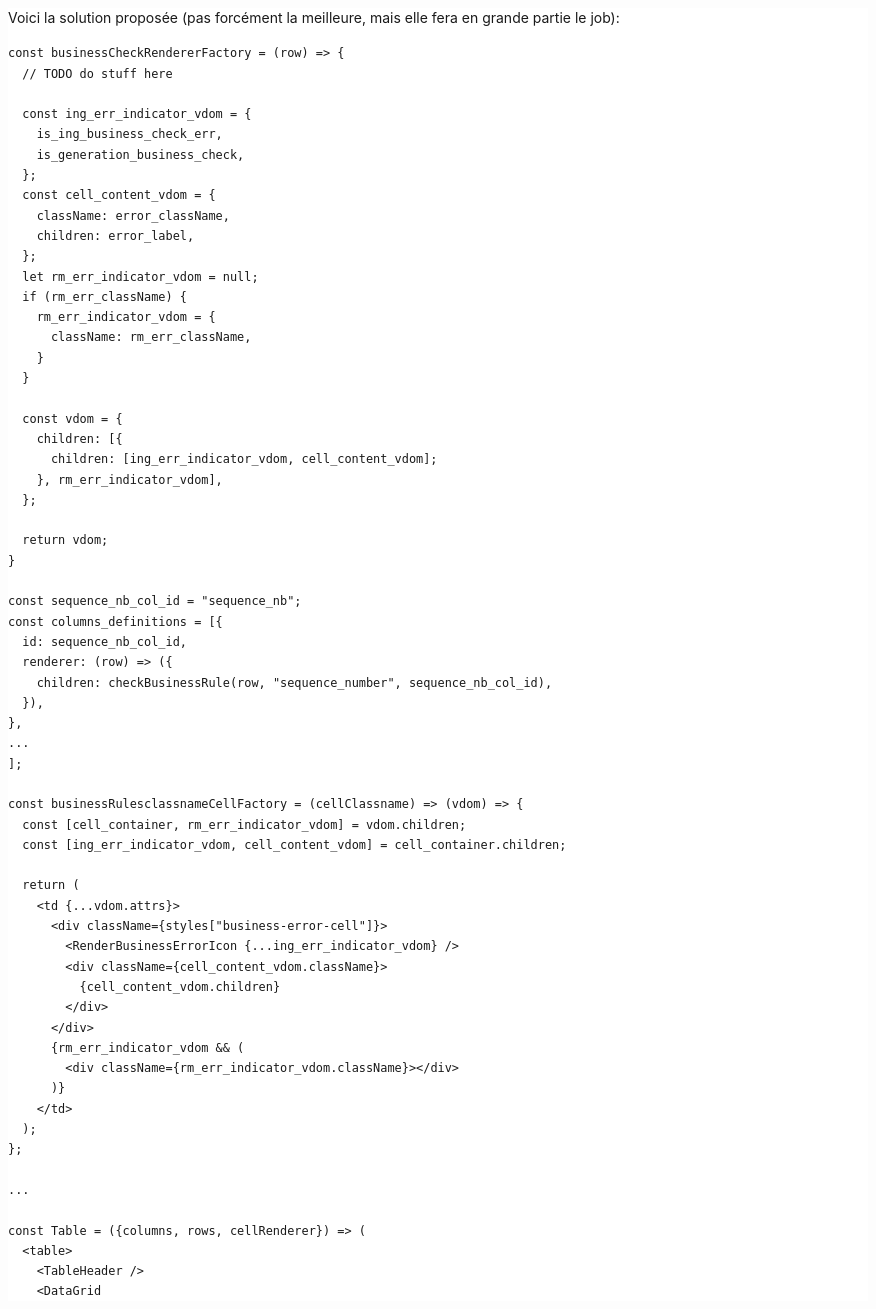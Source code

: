 Voici la solution proposée (pas forcément la meilleure, mais elle fera en grande partie le job):
```
const businessCheckRendererFactory = (row) => {
  // TODO do stuff here

  const ing_err_indicator_vdom = {
    is_ing_business_check_err,
    is_generation_business_check,
  };
  const cell_content_vdom = {
    className: error_className,
    children: error_label,
  };
  let rm_err_indicator_vdom = null;
  if (rm_err_className) {
    rm_err_indicator_vdom = {
      className: rm_err_className,
    }
  }

  const vdom = {
    children: [{
      children: [ing_err_indicator_vdom, cell_content_vdom];
    }, rm_err_indicator_vdom],
  };

  return vdom;
}

const sequence_nb_col_id = "sequence_nb";
const columns_definitions = [{
  id: sequence_nb_col_id,
  renderer: (row) => ({
    children: checkBusinessRule(row, "sequence_number", sequence_nb_col_id),
  }),
},
...
];

const businessRulesclassnameCellFactory = (cellClassname) => (vdom) => {
  const [cell_container, rm_err_indicator_vdom] = vdom.children;
  const [ing_err_indicator_vdom, cell_content_vdom] = cell_container.children;

  return (
    <td {...vdom.attrs}>
      <div className={styles["business-error-cell"]}>
        <RenderBusinessErrorIcon {...ing_err_indicator_vdom} />
        <div className={cell_content_vdom.className}>
          {cell_content_vdom.children}
        </div>
      </div>
      {rm_err_indicator_vdom && (
        <div className={rm_err_indicator_vdom.className}></div>
      )}
    </td>
  );
};

...

const Table = ({columns, rows, cellRenderer}) => (
  <table>
    <TableHeader />
    <DataGrid
```